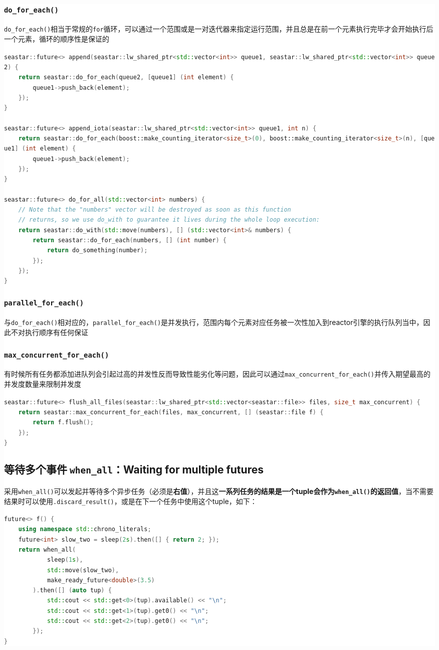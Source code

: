 ### `do_for_each()`

`do_for_each()`相当于常规的`for`循环，可以通过一个范围或是一对迭代器来指定运行范围，并且总是在前一个元素执行完毕才会开始执行后一个元素，循环的顺序性是保证的

```C++
seastar::future<> append(seastar::lw_shared_ptr<std::vector<int>> queue1, seastar::lw_shared_ptr<std::vector<int>> queue2) {
    return seastar::do_for_each(queue2, [queue1] (int element) {
        queue1->push_back(element);
    });
}

seastar::future<> append_iota(seastar::lw_shared_ptr<std::vector<int>> queue1, int n) {
    return seastar::do_for_each(boost::make_counting_iterator<size_t>(0), boost::make_counting_iterator<size_t>(n), [queue1] (int element) {
        queue1->push_back(element);
    });
}

seastar::future<> do_for_all(std::vector<int> numbers) {
    // Note that the "numbers" vector will be destroyed as soon as this function
    // returns, so we use do_with to guarantee it lives during the whole loop execution:
    return seastar::do_with(std::move(numbers), [] (std::vector<int>& numbers) {
        return seastar::do_for_each(numbers, [] (int number) {
            return do_something(number);
        });
    });
}
```

### `parallel_for_each()`

与`do_for_each()`相对应的，`parallel_for_each()`是并发执行，范围内每个元素对应任务被一次性加入到reactor引擎的执行队列当中，因此不对执行顺序有任何保证

### `max_concurrent_for_each()`

有时候所有任务都添加进队列会引起过高的并发性反而导致性能劣化等问题，因此可以通过`max_concurrent_for_each()`并传入期望最高的并发度数量来限制并发度

```C++
seastar::future<> flush_all_files(seastar::lw_shared_ptr<std::vector<seastar::file>> files, size_t max_concurrent) {
    return seastar::max_concurrent_for_each(files, max_concurrent, [] (seastar::file f) {
        return f.flush();
    });
}
```

## 等待多个事件 `when_all`：Waiting for multiple futures

采用`when_all()`可以发起并等待多个异步任务（必须是**右值**），并且这**一系列任务的结果是一个tuple会作为`when_all()`的返回值**，当不需要结果时可以使用`.discard_result()`，或是在下一个任务中使用这个tuple，如下：

```C++
future<> f() {
    using namespace std::chrono_literals;
    future<int> slow_two = sleep(2s).then([] { return 2; });
    return when_all(
            sleep(1s),
            std::move(slow_two),
            make_ready_future<double>(3.5)
        ).then([] (auto tup) {
            std::cout << std::get<0>(tup).available() << "\n";
            std::cout << std::get<1>(tup).get0() << "\n";
            std::cout << std::get<2>(tup).get0() << "\n";
        });
}
```